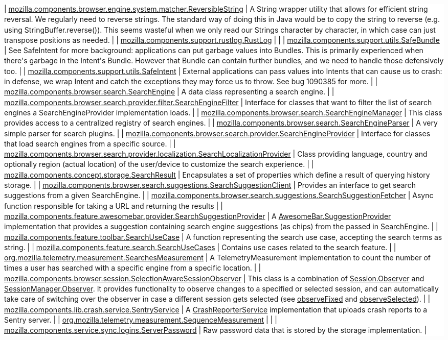 | [mozilla.components.browser.engine.system.matcher.ReversibleString](../mozilla.components.browser.engine.system.matcher/-reversible-string/index.md) | A String wrapper utility that allows for efficient string reversal. We regularly need to reverse strings. The standard way of doing this in Java would be to copy the string to reverse (e.g. using StringBuffer.reverse()). This seems wasteful when we only read our Strings character by character, in which case can just transpose positions as needed. |
| [mozilla.components.support.rustlog.RustLog](../mozilla.components.support.rustlog/-rust-log/index.md) |  |
| [mozilla.components.support.utils.SafeBundle](../mozilla.components.support.utils/-safe-bundle/index.md) | See SafeIntent for more background: applications can put garbage values into Bundles. This is primarily experienced when there's garbage in the Intent's Bundle. However that Bundle can contain further bundles, and we need to handle those defensively too. |
| [mozilla.components.support.utils.SafeIntent](../mozilla.components.support.utils/-safe-intent/index.md) | External applications can pass values into Intents that can cause us to crash: in defense, we wrap [Intent](https://developer.android.com/reference/android/content/Intent.html) and catch the exceptions they may force us to throw. See bug 1090385 for more. |
| [mozilla.components.browser.search.SearchEngine](../mozilla.components.browser.search/-search-engine/index.md) | A data class representing a search engine. |
| [mozilla.components.browser.search.provider.filter.SearchEngineFilter](../mozilla.components.browser.search.provider.filter/-search-engine-filter/index.md) | Interface for classes that want to filter the list of search engines a SearchEngineProvider implementation loads. |
| [mozilla.components.browser.search.SearchEngineManager](../mozilla.components.browser.search/-search-engine-manager/index.md) | This class provides access to a centralized registry of search engines. |
| [mozilla.components.browser.search.SearchEngineParser](../mozilla.components.browser.search/-search-engine-parser/index.md) | A very simple parser for search plugins. |
| [mozilla.components.browser.search.provider.SearchEngineProvider](../mozilla.components.browser.search.provider/-search-engine-provider/index.md) | Interface for classes that load search engines from a specific source. |
| [mozilla.components.browser.search.provider.localization.SearchLocalizationProvider](../mozilla.components.browser.search.provider.localization/-search-localization-provider/index.md) | Class providing language, country and optionally region (actual location) of the user/device to customize the search experience. |
| [mozilla.components.concept.storage.SearchResult](../mozilla.components.concept.storage/-search-result/index.md) | Encapsulates a set of properties which define a result of querying history storage. |
| [mozilla.components.browser.search.suggestions.SearchSuggestionClient](../mozilla.components.browser.search.suggestions/-search-suggestion-client/index.md) | Provides an interface to get search suggestions from a given SearchEngine. |
| [mozilla.components.browser.search.suggestions.SearchSuggestionFetcher](../mozilla.components.browser.search.suggestions/-search-suggestion-fetcher.md) | Async function responsible for taking a URL and returning the results |
| [mozilla.components.feature.awesomebar.provider.SearchSuggestionProvider](../mozilla.components.feature.awesomebar.provider/-search-suggestion-provider/index.md) | A [AwesomeBar.SuggestionProvider](../mozilla.components.concept.awesomebar/-awesome-bar/-suggestion-provider/index.md) implementation that provides a suggestion containing search engine suggestions (as chips) from the passed in [SearchEngine](../mozilla.components.browser.search/-search-engine/index.md). |
| [mozilla.components.feature.toolbar.SearchUseCase](../mozilla.components.feature.toolbar/-search-use-case.md) | A function representing the search use case, accepting the search terms as string. |
| [mozilla.components.feature.search.SearchUseCases](../mozilla.components.feature.search/-search-use-cases/index.md) | Contains use cases related to the search feature. |
| [org.mozilla.telemetry.measurement.SearchesMeasurement](../org.mozilla.telemetry.measurement/-searches-measurement/index.md) | A TelemetryMeasurement implementation to count the number of times a user has searched with a specific engine from a specific location. |
| [mozilla.components.browser.session.SelectionAwareSessionObserver](../mozilla.components.browser.session/-selection-aware-session-observer/index.md) | This class is a combination of [Session.Observer](../mozilla.components.browser.session/-session/-observer/index.md) and [SessionManager.Observer](../mozilla.components.browser.session/-session-manager/-observer/index.md). It provides functionality to observe changes to a specified or selected session, and can automatically take care of switching over the observer in case a different session gets selected (see [observeFixed](../mozilla.components.browser.session/-selection-aware-session-observer/observe-fixed.md) and [observeSelected](../mozilla.components.browser.session/-selection-aware-session-observer/observe-selected.md)). |
| [mozilla.components.lib.crash.service.SentryService](../mozilla.components.lib.crash.service/-sentry-service/index.md) | A [CrashReporterService](../mozilla.components.lib.crash.service/-crash-reporter-service/index.md) implementation that uploads crash reports to a Sentry server. |
| [org.mozilla.telemetry.measurement.SequenceMeasurement](../org.mozilla.telemetry.measurement/-sequence-measurement/index.md) |  |
| [mozilla.components.service.sync.logins.ServerPassword](../mozilla.components.service.sync.logins/-server-password.md) | Raw password data that is stored by the storage implementation. |